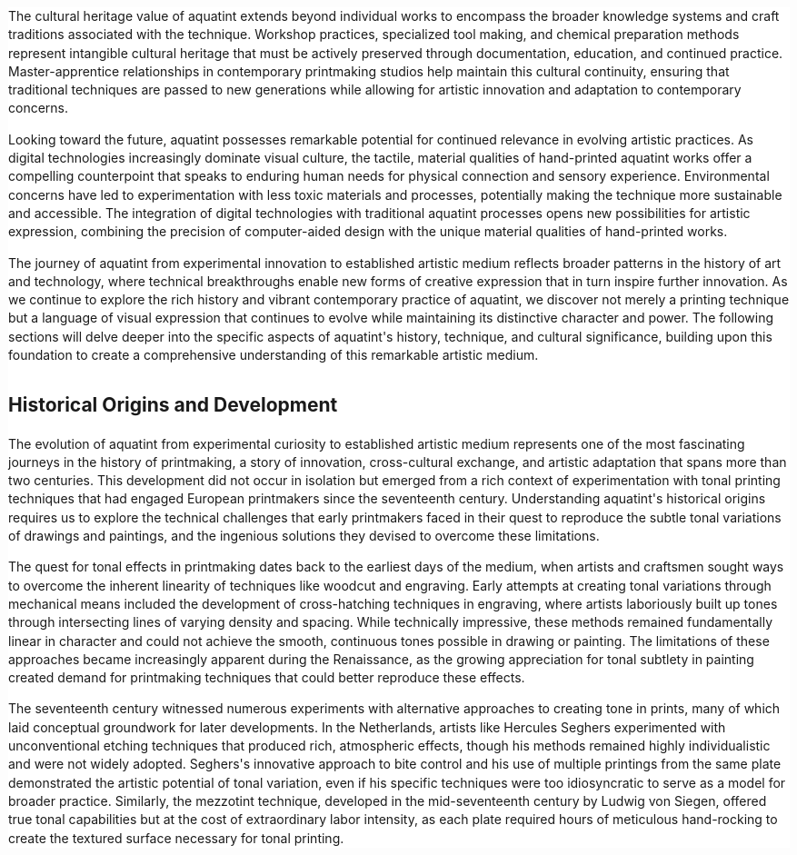 The cultural heritage value of aquatint extends beyond individual works to encompass the broader knowledge systems and craft traditions associated with the technique. Workshop practices, specialized tool making, and chemical preparation methods represent intangible cultural heritage that must be actively preserved through documentation, education, and continued practice. Master-apprentice relationships in contemporary printmaking studios help maintain this cultural continuity, ensuring that traditional techniques are passed to new generations while allowing for artistic innovation and adaptation to contemporary concerns.

Looking toward the future, aquatint possesses remarkable potential for continued relevance in evolving artistic practices. As digital technologies increasingly dominate visual culture, the tactile, material qualities of hand-printed aquatint works offer a compelling counterpoint that speaks to enduring human needs for physical connection and sensory experience. Environmental concerns have led to experimentation with less toxic materials and processes, potentially making the technique more sustainable and accessible. The integration of digital technologies with traditional aquatint processes opens new possibilities for artistic expression, combining the precision of computer-aided design with the unique material qualities of hand-printed works.

The journey of aquatint from experimental innovation to established artistic medium reflects broader patterns in the history of art and technology, where technical breakthroughs enable new forms of creative expression that in turn inspire further innovation. As we continue to explore the rich history and vibrant contemporary practice of aquatint, we discover not merely a printing technique but a language of visual expression that continues to evolve while maintaining its distinctive character and power. The following sections will delve deeper into the specific aspects of aquatint's history, technique, and cultural significance, building upon this foundation to create a comprehensive understanding of this remarkable artistic medium.

## Historical Origins and Development

The evolution of aquatint from experimental curiosity to established artistic medium represents one of the most fascinating journeys in the history of printmaking, a story of innovation, cross-cultural exchange, and artistic adaptation that spans more than two centuries. This development did not occur in isolation but emerged from a rich context of experimentation with tonal printing techniques that had engaged European printmakers since the seventeenth century. Understanding aquatint's historical origins requires us to explore the technical challenges that early printmakers faced in their quest to reproduce the subtle tonal variations of drawings and paintings, and the ingenious solutions they devised to overcome these limitations.

The quest for tonal effects in printmaking dates back to the earliest days of the medium, when artists and craftsmen sought ways to overcome the inherent linearity of techniques like woodcut and engraving. Early attempts at creating tonal variations through mechanical means included the development of cross-hatching techniques in engraving, where artists laboriously built up tones through intersecting lines of varying density and spacing. While technically impressive, these methods remained fundamentally linear in character and could not achieve the smooth, continuous tones possible in drawing or painting. The limitations of these approaches became increasingly apparent during the Renaissance, as the growing appreciation for tonal subtlety in painting created demand for printmaking techniques that could better reproduce these effects.

The seventeenth century witnessed numerous experiments with alternative approaches to creating tone in prints, many of which laid conceptual groundwork for later developments. In the Netherlands, artists like Hercules Seghers experimented with unconventional etching techniques that produced rich, atmospheric effects, though his methods remained highly individualistic and were not widely adopted. Seghers's innovative approach to bite control and his use of multiple printings from the same plate demonstrated the artistic potential of tonal variation, even if his specific techniques were too idiosyncratic to serve as a model for broader practice. Similarly, the mezzotint technique, developed in the mid-seventeenth century by Ludwig von Siegen, offered true tonal capabilities but at the cost of extraordinary labor intensity, as each plate required hours of meticulous hand-rocking to create the textured surface necessary for tonal printing.
